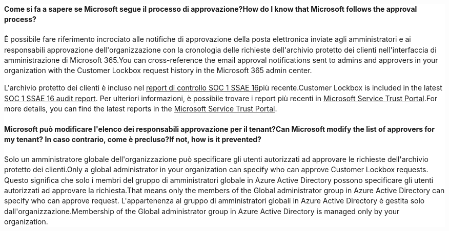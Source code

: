 #### <a name="how-do-i-know-that-microsoft-follows-the-approval-process"></a><span data-ttu-id="2e140-248">Come si fa a sapere se Microsoft segue il processo di approvazione?</span><span class="sxs-lookup"><span data-stu-id="2e140-248">How do I know that Microsoft follows the approval process?</span></span>

<span data-ttu-id="2e140-249">È possibile fare riferimento incrociato alle notifiche di approvazione della posta elettronica inviate agli amministratori e ai responsabili approvazione dell'organizzazione con la cronologia delle richieste dell'archivio protetto dei clienti nell'interfaccia di amministrazione di Microsoft 365.</span><span class="sxs-lookup"><span data-stu-id="2e140-249">You can cross-reference the email approval notifications sent to admins and approvers in your organization with the Customer Lockbox request history in the Microsoft 365 admin center.</span></span>

<span data-ttu-id="2e140-250">L'archivio protetto dei clienti è incluso nel [report di controllo SOC 1 SSAE 16](https://servicetrust.microsoft.com/ViewPage/MSComplianceGuide?command=Download&downloadType=Document&downloadId=91592749-e86a-43ac-801e-121382614681&docTab=4ce99610-c9c0-11e7-8c2c-f908a777fa4d_SOC%20%2F%20SSAE%2016%20Reports)più recente.</span><span class="sxs-lookup"><span data-stu-id="2e140-250">Customer Lockbox is included in the latest [SOC 1 SSAE 16 audit report](https://servicetrust.microsoft.com/ViewPage/MSComplianceGuide?command=Download&downloadType=Document&downloadId=91592749-e86a-43ac-801e-121382614681&docTab=4ce99610-c9c0-11e7-8c2c-f908a777fa4d_SOC%20%2F%20SSAE%2016%20Reports).</span></span> <span data-ttu-id="2e140-251">Per ulteriori informazioni, è possibile trovare i report più recenti in [Microsoft Service Trust Portal](https://servicetrust.microsoft.com/ViewPage/MSComplianceGuide?command=Download&downloadType=Document&downloadId=91592749-e86a-43ac-801e-121382614681&docTab=4ce99610-c9c0-11e7-8c2c-f908a777fa4d_SOC%20%2F%20SSAE%2016%20Reports).</span><span class="sxs-lookup"><span data-stu-id="2e140-251">For more details, you can find the latest reports in the [Microsoft Service Trust Portal](https://servicetrust.microsoft.com/ViewPage/MSComplianceGuide?command=Download&downloadType=Document&downloadId=91592749-e86a-43ac-801e-121382614681&docTab=4ce99610-c9c0-11e7-8c2c-f908a777fa4d_SOC%20%2F%20SSAE%2016%20Reports).</span></span>

#### <a name="can-microsoft-modify-the-list-of-approvers-for-my-tenant-if-not-how-is-it-prevented"></a><span data-ttu-id="2e140-252">Microsoft può modificare l'elenco dei responsabili approvazione per il tenant?</span><span class="sxs-lookup"><span data-stu-id="2e140-252">Can Microsoft modify the list of approvers for my tenant?</span></span> <span data-ttu-id="2e140-253">In caso contrario, come è precluso?</span><span class="sxs-lookup"><span data-stu-id="2e140-253">If not, how is it prevented?</span></span>

<span data-ttu-id="2e140-254">Solo un amministratore globale dell'organizzazione può specificare gli utenti autorizzati ad approvare le richieste dell'archivio protetto dei clienti.</span><span class="sxs-lookup"><span data-stu-id="2e140-254">Only a global administrator in your organization can specify who can approve Customer Lockbox requests.</span></span> <span data-ttu-id="2e140-255">Questo significa che solo i membri del gruppo di amministratori globale in Azure Active Directory possono specificare gli utenti autorizzati ad approvare la richiesta.</span><span class="sxs-lookup"><span data-stu-id="2e140-255">That means only the members of the Global administrator group in Azure Active Directory can specify who can approve request.</span></span> <span data-ttu-id="2e140-256">L'appartenenza al gruppo di amministratori globali in Azure Active Directory è gestita solo dall'organizzazione.</span><span class="sxs-lookup"><span data-stu-id="2e140-256">Membership of the Global administrator group in Azure Active Directory is managed only by your organization.</span></span>
